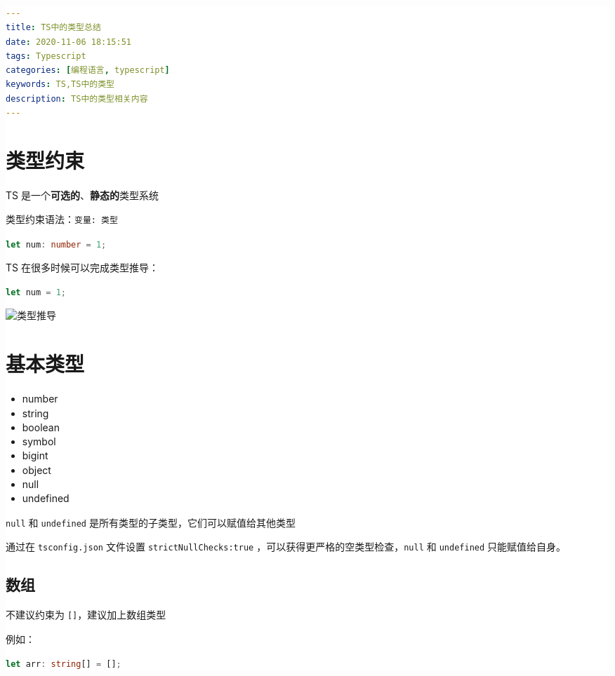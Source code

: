 ```yaml
---
title: TS中的类型总结
date: 2020-11-06 18:15:51
tags: Typescript
categories: [编程语言, typescript]
keywords: TS,TS中的类型
description: TS中的类型相关内容
---
```


# 类型约束

TS 是一个**可选的**、**静态的**类型系统

类型约束语法：`变量: 类型`

```typescript
let num: number = 1;
```

TS 在很多时候可以完成类型推导：

```typescript
let num = 1;
```

![类型推导](https://xf-blog-imgs.oss-cn-hangzhou.aliyuncs.com/img/image-20201106182135820.png)

# 基本类型

- number
- string
- boolean
- symbol
- bigint
- object
- null
- undefined

`null` 和 `undefined` 是所有类型的子类型，它们可以赋值给其他类型

通过在 `tsconfig.json` 文件设置 `strictNullChecks:true` ，可以获得更严格的空类型检查，`null` 和 `undefined` 只能赋值给自身。

## 数组

不建议约束为 `[]`，建议加上数组类型

例如：

```typescript
let arr: string[] = [];
```
